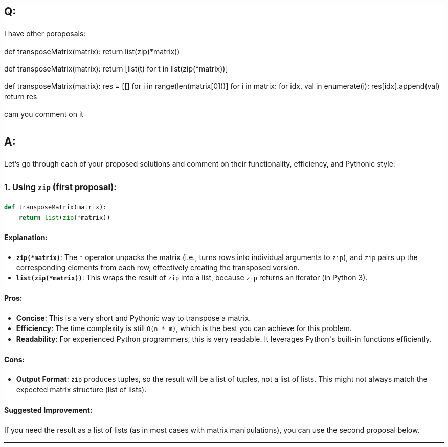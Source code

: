 ## Q:

I have other poroposals:

def transposeMatrix(matrix):
    return list(zip(*matrix))


def transposeMatrix(matrix):
    return [list(t) for t in list(zip(*matrix))] 

def transposeMatrix(matrix):
    res = [[] for i in range(len(matrix[0]))]
    for i in matrix:
        for idx, val in enumerate(i):
            res[idx].append(val)
    return res


cam you comment on it

## A:

Let’s go through each of your proposed solutions and comment on their functionality, efficiency, and Pythonic style:

### 1. Using `zip` (first proposal):
```python
def transposeMatrix(matrix):
    return list(zip(*matrix))
```

#### Explanation:
- **`zip(*matrix)`**: The `*` operator unpacks the matrix (i.e., turns rows into individual arguments to `zip`), and `zip` pairs up the corresponding elements from each row, effectively creating the transposed version.
- **`list(zip(*matrix))`**: This wraps the result of `zip` into a list, because `zip` returns an iterator (in Python 3).

#### Pros:
- **Concise**: This is a very short and Pythonic way to transpose a matrix.
- **Efficiency**: The time complexity is still `O(n * m)`, which is the best you can achieve for this problem.
- **Readability**: For experienced Python programmers, this is very readable. It leverages Python's built-in functions efficiently.

#### Cons:
- **Output Format**: `zip` produces tuples, so the result will be a list of tuples, not a list of lists. This might not always match the expected matrix structure (list of lists).
  
#### Suggested Improvement:
If you need the result as a list of lists (as in most cases with matrix manipulations), you can use the second proposal below.

---